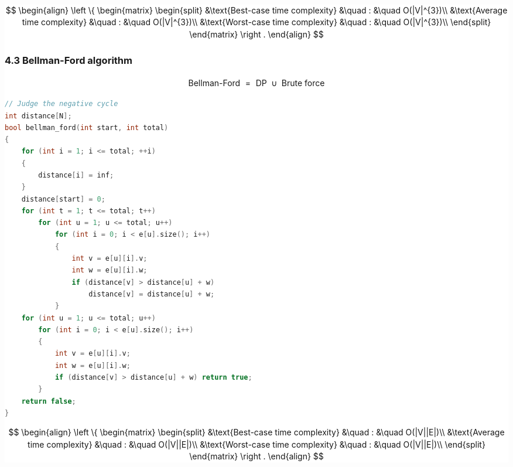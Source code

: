 $$
\begin{align}
\left \{ \begin{matrix}
\begin{split}
&\text{Best-case time complexity} &\quad : &\quad O(|V|^{3})\\
&\text{Average time complexity} &\quad : &\quad O(|V|^{3})\\
&\text{Worst-case time complexity} &\quad : &\quad O(|V|^{3})\\
\end{split}
\end{matrix} \right .
\end{align}
$$

### 4.3 Bellman-Ford algorithm

$$
\text{Bellman-Ford $=$ DP $\cup$ Brute force}
$$

```cpp
// Judge the negative cycle
int distance[N];
bool bellman_ford(int start, int total)
{
    for (int i = 1; i <= total; ++i)
    {
        distance[i] = inf;
    }
    distance[start] = 0;
    for (int t = 1; t <= total; t++)
        for (int u = 1; u <= total; u++)
            for (int i = 0; i < e[u].size(); i++)
            {
                int v = e[u][i].v;
                int w = e[u][i].w;
                if (distance[v] > distance[u] + w)
                    distance[v] = distance[u] + w;
            }
    for (int u = 1; u <= total; u++)
        for (int i = 0; i < e[u].size(); i++)
        {
            int v = e[u][i].v;
            int w = e[u][i].w;
            if (distance[v] > distance[u] + w) return true;
        }
    return false;
}
```

$$
\begin{align}
\left \{ \begin{matrix}
\begin{split}
&\text{Best-case time complexity} &\quad : &\quad O(|V||E|)\\
&\text{Average time complexity} &\quad : &\quad O(|V||E|)\\
&\text{Worst-case time complexity} &\quad : &\quad O(|V||E|)\\
\end{split}
\end{matrix} \right .
\end{align}
$$
